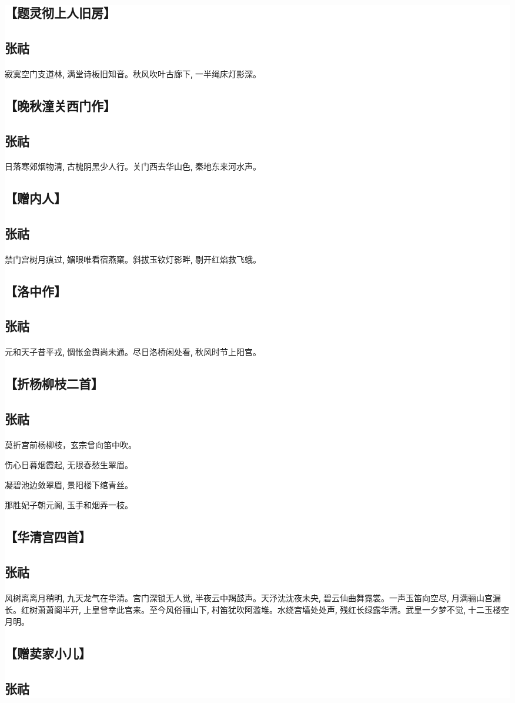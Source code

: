 ## 【题灵彻上人旧房】

## 张祜

寂寞空门支道林, 满堂诗板旧知音。秋风吹叶古廊下, 一半绳床灯影深。

## 【晚秋潼关西门作】

## 张祜

日落寒郊烟物清, 古槐阴黑少人行。关门西去华山色, 秦地东来河水声。

## 【赠内人】

## 张祜

禁门宫树月痕过, 媚眼唯看宿燕窠。斜拔玉钦灯影畔, 剔开红焰救飞蛾。

## 【洛中作】

## 张祜

元和天子昔平戎, 惆怅金舆尚未通。尽日洛桥闲处看, 秋风时节上阳宫。

## 【折杨柳枝二首】

## 张祜

莫折宫前杨柳枝，玄宗曾向笛中吹。

伤心日暮烟霞起, 无限春愁生翠眉。

凝碧池边敛翠眉, 景阳楼下绾青丝。

那胜妃子朝元阁, 玉手和烟弄一枝。

## 【华清宫四首】

## 张祜

风树离离月稍明, 九天龙气在华清。宫门深锁无人觉, 半夜云中羯鼓声。天汿沈沈夜未央, 碧云仙曲舞霓裳。一声玉笛向空尽, 月满骊山宫漏长。红树萧萧阁半开, 上皇曾幸此宫来。至今风俗骊山下, 村笛犹吹阿滥堆。水绕宫墙处处声, 残红长绿露华清。武皇一夕梦不觉, 十二玉楼空月明。

## 【赠荬家小儿】

## 张祜
